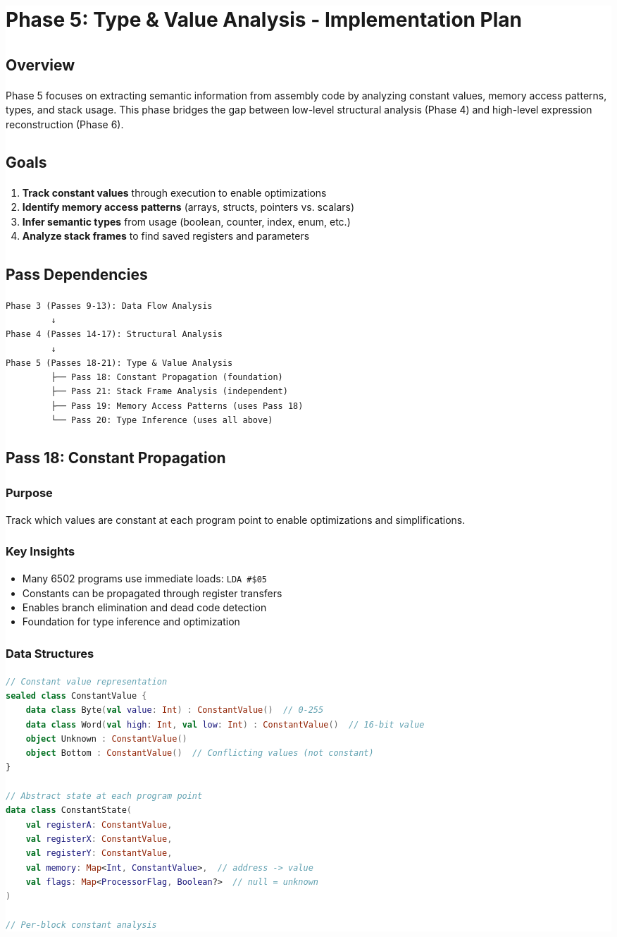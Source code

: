 # Phase 5: Type & Value Analysis - Implementation Plan

## Overview

Phase 5 focuses on extracting semantic information from assembly code by analyzing constant values, memory access patterns, types, and stack usage. This phase bridges the gap between low-level structural analysis (Phase 4) and high-level expression reconstruction (Phase 6).

## Goals

1. **Track constant values** through execution to enable optimizations
2. **Identify memory access patterns** (arrays, structs, pointers vs. scalars)
3. **Infer semantic types** from usage (boolean, counter, index, enum, etc.)
4. **Analyze stack frames** to find saved registers and parameters

## Pass Dependencies

```
Phase 3 (Passes 9-13): Data Flow Analysis
         ↓
Phase 4 (Passes 14-17): Structural Analysis
         ↓
Phase 5 (Passes 18-21): Type & Value Analysis
         ├── Pass 18: Constant Propagation (foundation)
         ├── Pass 21: Stack Frame Analysis (independent)
         ├── Pass 19: Memory Access Patterns (uses Pass 18)
         └── Pass 20: Type Inference (uses all above)
```

## Pass 18: Constant Propagation

### Purpose
Track which values are constant at each program point to enable optimizations and simplifications.

### Key Insights
- Many 6502 programs use immediate loads: `LDA #$05`
- Constants can be propagated through register transfers
- Enables branch elimination and dead code detection
- Foundation for type inference and optimization

### Data Structures

```kotlin
// Constant value representation
sealed class ConstantValue {
    data class Byte(val value: Int) : ConstantValue()  // 0-255
    data class Word(val high: Int, val low: Int) : ConstantValue()  // 16-bit value
    object Unknown : ConstantValue()
    object Bottom : ConstantValue()  // Conflicting values (not constant)
}

// Abstract state at each program point
data class ConstantState(
    val registerA: ConstantValue,
    val registerX: ConstantValue,
    val registerY: ConstantValue,
    val memory: Map<Int, ConstantValue>,  // address -> value
    val flags: Map<ProcessorFlag, Boolean?>  // null = unknown
)

// Per-block constant analysis
```